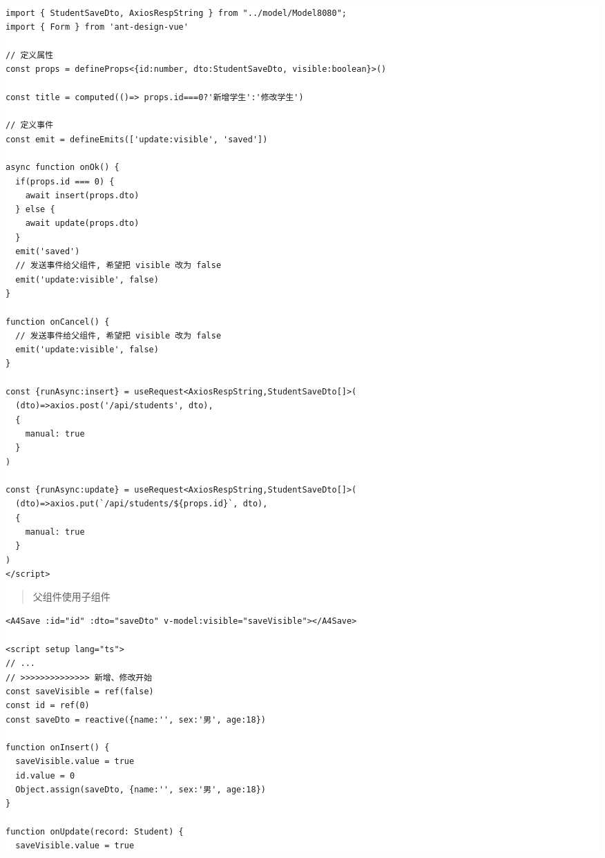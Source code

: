 ```vue
import { StudentSaveDto, AxiosRespString } from "../model/Model8080";
import { Form } from 'ant-design-vue'

// 定义属性
const props = defineProps<{id:number, dto:StudentSaveDto, visible:boolean}>()

const title = computed(()=> props.id===0?'新增学生':'修改学生')

// 定义事件
const emit = defineEmits(['update:visible', 'saved'])

async function onOk() {
  if(props.id === 0) {
    await insert(props.dto)
  } else {
    await update(props.dto)
  }
  emit('saved')
  // 发送事件给父组件, 希望把 visible 改为 false
  emit('update:visible', false) 
}

function onCancel() {
  // 发送事件给父组件, 希望把 visible 改为 false
  emit('update:visible', false)
}

const {runAsync:insert} = useRequest<AxiosRespString,StudentSaveDto[]>(
  (dto)=>axios.post('/api/students', dto),
  {
    manual: true
  }
)

const {runAsync:update} = useRequest<AxiosRespString,StudentSaveDto[]>(
  (dto)=>axios.put(`/api/students/${props.id}`, dto),
  {
    manual: true
  }
)
</script>
```

> 父组件使用子组件
>

```vue
<A4Save :id="id" :dto="saveDto" v-model:visible="saveVisible"></A4Save>

<script setup lang="ts">
// ...
// >>>>>>>>>>>>>> 新增、修改开始
const saveVisible = ref(false)
const id = ref(0)
const saveDto = reactive({name:'', sex:'男', age:18})

function onInsert() {
  saveVisible.value = true
  id.value = 0
  Object.assign(saveDto, {name:'', sex:'男', age:18})
}

function onUpdate(record: Student) {
  saveVisible.value = true
```

  [p:string]: any
  [p:string]: any